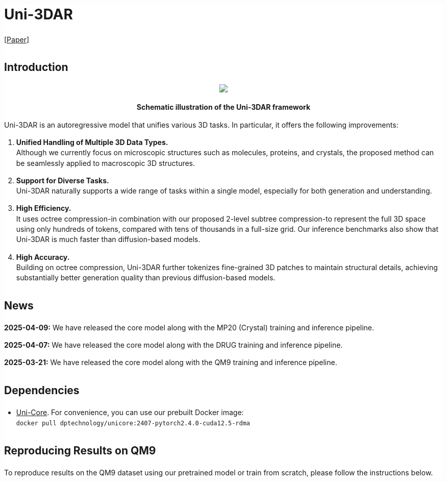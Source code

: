 Uni-3DAR
========
[[Paper](https://arxiv.org/abs/2503.16278)]

Introduction
------------

<p align="center"><img src="fig/overview.png" width=95%></p>
<p align="center"><b>Schematic illustration of the Uni-3DAR framework</b></p>

Uni-3DAR is an autoregressive model that unifies various 3D tasks. In particular, it offers the following improvements:

1. **Unified Handling of Multiple 3D Data Types.**  
   Although we currently focus on microscopic structures such as molecules, proteins, and crystals, the proposed method can be seamlessly applied to macroscopic 3D structures.

2. **Support for Diverse Tasks.**  
   Uni-3DAR naturally supports a wide range of tasks within a single model, especially for both generation and understanding.

3. **High Efficiency.**  
   It uses octree compression-in combination with our proposed 2-level subtree compression-to represent the full 3D space using only hundreds of tokens, compared with tens of thousands in a full-size grid. Our inference benchmarks also show that Uni-3DAR is much faster than diffusion-based models.

4. **High Accuracy.**  
   Building on octree compression, Uni-3DAR further tokenizes fine-grained 3D patches to maintain structural details, achieving substantially better generation quality than previous diffusion-based models.


News
----

**2025-04-09:** We have released the core model along with the MP20 (Crystal) training and inference pipeline.

**2025-04-07:** We have released the core model along with the DRUG training and inference pipeline.

**2025-03-21:** We have released the core model along with the QM9 training and inference pipeline.


Dependencies
------------

- [Uni-Core](https://github.com/dptech-corp/Uni-Core). For convenience, you can use our prebuilt Docker image:  
  `docker pull dptechnology/unicore:2407-pytorch2.4.0-cuda12.5-rdma`


Reproducing Results on QM9
--------------------------

To reproduce results on the QM9 dataset using our pretrained model or train from scratch, please follow the instructions below.
